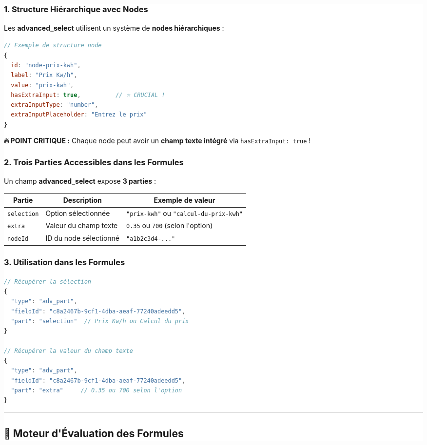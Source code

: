 ### 1. Structure Hiérarchique avec Nodes

Les **advanced_select** utilisent un système de **nodes hiérarchiques** :

```javascript
// Exemple de structure node
{
  id: "node-prix-kwh",
  label: "Prix Kw/h",
  value: "prix-kwh",
  hasExtraInput: true,          // ⭐ CRUCIAL !
  extraInputType: "number",
  extraInputPlaceholder: "Entrez le prix"
}
```

**🔥 POINT CRITIQUE :** Chaque node peut avoir un **champ texte intégré** via `hasExtraInput: true` !

### 2. Trois Parties Accessibles dans les Formules

Un champ **advanced_select** expose **3 parties** :

| Partie | Description | Exemple de valeur |
|--------|-------------|-------------------|
| `selection` | Option sélectionnée | `"prix-kwh"` ou `"calcul-du-prix-kwh"` |
| `extra` | Valeur du champ texte | `0.35` ou `700` (selon l'option) |
| `nodeId` | ID du node sélectionné | `"a1b2c3d4-..."` |

### 3. Utilisation dans les Formules

```javascript
// Récupérer la sélection
{
  "type": "adv_part",
  "fieldId": "c8a2467b-9cf1-4dba-aeaf-77240adeedd5",
  "part": "selection"  // Prix Kw/h ou Calcul du prix
}

// Récupérer la valeur du champ texte
{
  "type": "adv_part", 
  "fieldId": "c8a2467b-9cf1-4dba-aeaf-77240adeedd5",
  "part": "extra"     // 0.35 ou 700 selon l'option
}
```

---

## 🧮 Moteur d'Évaluation des Formules
